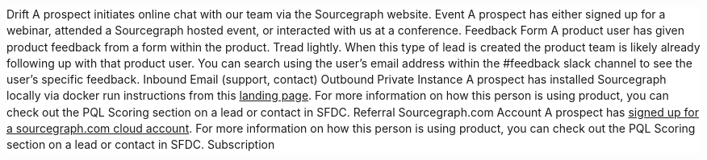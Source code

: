    </td>
  </tr>
  <tr>
    <td>Drift
   </td>
   <td>A prospect initiates online chat with our team via the Sourcegraph website.
   </td>
  </tr>
  <tr>
   <td>Event
   </td>
   <td>A prospect has either signed up for a webinar, attended a Sourcegraph hosted event, or interacted with us at a conference.
   </td>
  </tr>
  <tr>
   <td>Feedback Form
   </td>
   <td>A product user has given product feedback from a form within the product. Tread lightly. When this type of lead is created the product team is likely already following up with that product user. You can search using the user’s email address within the #feedback slack channel to see the user’s specific feedback.
   </td>
  </tr>
  <tr>
   <td>Inbound Email (support, contact)
   </td>
   <td>
   </td>
  </tr>
  <tr>
    <td>Outbound
   </td>
   <td>
   </td>
  </tr>
  <tr>
    <td>Private Instance
   </td>
   <td>A prospect has installed Sourcegraph locally via docker run instructions from this <a href="https://about.sourcegraph.com/get-started/self-hosted">landing page</a>. For more information on how this person is using product, you can check out the PQL Scoring section on a lead or contact in SFDC.
   </td>
  </tr>
  <tr>
   <td>Referral
   </td>
   <td>
   </td>
  </tr>
  <tr>
   <td>Sourcegraph.com Account
   </td>
   <td>A prospect has <a href="https://about.sourcegraph.com/get-started/cloud">signed up for a sourcegraph.com cloud account</a>. For more information on how this person is using product, you can check out the PQL Scoring section on a lead or contact in SFDC.
   </td>
  </tr>
  <tr>
   <td>Subscription
   </td>
   <td>
   </td>
  </tr>